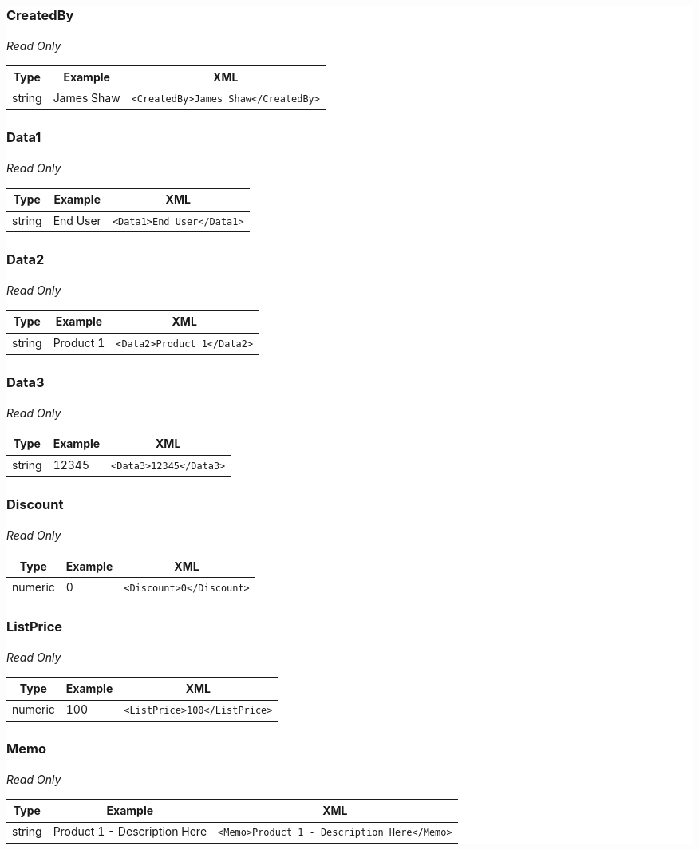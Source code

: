 ### CreatedBy
_Read Only_  

| Type | Example | XML |
| --- | --- | --- |
| string | James Shaw | `<CreatedBy>James Shaw</CreatedBy>` |

### Data1
_Read Only_  

| Type | Example | XML |
| --- | --- | --- |
| string | End User | `<Data1>End User</Data1>` |

### Data2
_Read Only_  

| Type | Example | XML |
| --- | --- | --- |
| string | Product 1 | `<Data2>Product 1</Data2>` |

### Data3
_Read Only_  

| Type | Example | XML |
| --- | --- | --- |
| string | 12345 | `<Data3>12345</Data3>` |

### Discount
_Read Only_  

| Type | Example | XML |
| --- | --- | --- |
| numeric | 0 | `<Discount>0</Discount>` |

### ListPrice
_Read Only_  

| Type | Example | XML |
| --- | --- | --- |
| numeric | 100 | `<ListPrice>100</ListPrice>` |

### Memo
_Read Only_  

| Type | Example | XML |
| --- | --- | --- |
| string | Product 1 - Description Here | `<Memo>Product 1 - Description Here</Memo>` |
